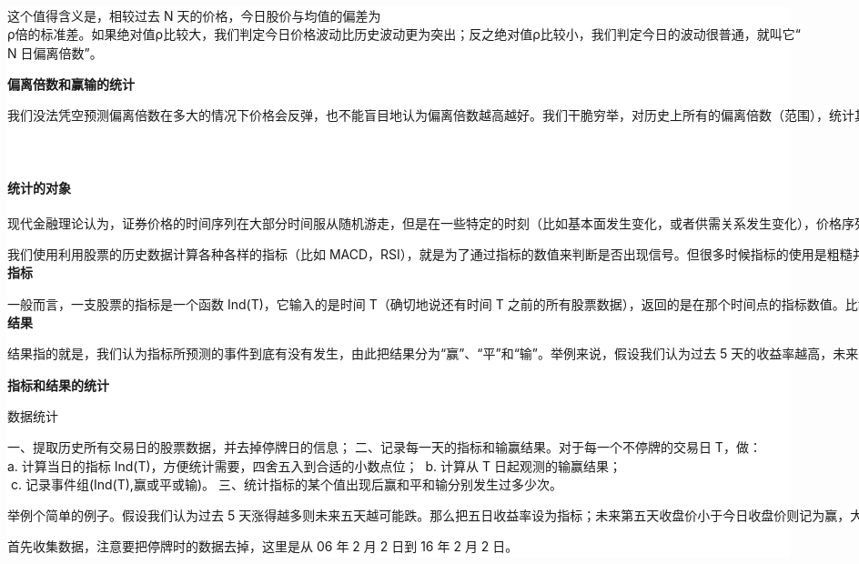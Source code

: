 <nobr aria-hidden="true">‍‍这个值得含义是，相较过去 N 天的价格，今日股价与均值的偏差为 </nobr><nobr aria-hidden="true">ρ倍的标准差。如果绝对值ρ比较大，我们判定今日价格波动比历史波动更为突出；反之绝对值ρ比较小，我们判定今日的波动很普通，就叫它“</nobr><nobr aria-hidden="true">N 日偏离倍数”。</nobr>

<nobr aria-hidden="true">**偏离倍数和赢输的统计**</nobr>

<nobr aria-hidden="true">我们没法凭空预测偏离倍数在多大的情况下价格会反弹，也不能盲目地认为偏离倍数越高越好。我们干脆穷举，对历史上所有的偏离倍数（范围），统计其后后股价的走势，然后将胜率最高的偏离倍数视为入场信号，在其出现时买入。</nobr>

#### <nobr aria-hidden="true">‍‍</nobr>

#### <nobr aria-hidden="true">**统计的对象**</nobr>

<nobr aria-hidden="true">现代金融理论认为，证券价格的时间序列在大部分时间服从随机游走，但是在一些特定的时刻（比如基本面发生变化，或者供需关系发生变化），价格序列会偏离随机游走，并且选择向上或者向下的方向。当价格在脱离随机游走时，通常都会产生一些现象或征兆，就是我们常说的“信号”，如果我们捕捉到这些信号，就可以赚取收益。</nobr>

<nobr aria-hidden="true">我们使用利用股票的历史数据计算各种各样的指标（比如 MACD，RSI），就是为了通过指标的数值来判断是否出现信号。但很多时候指标的使用是粗糙并且模糊的，比如“当 RSI 低于 20 时买入”是一个发出信号的标准，但为什么是 20 呢？18 或者 22 会不会效果更好？我们想通过历史统计来分析这个问题，那么进行统计的对象就有两个：指标出现的数值，以及出现该数值之后的涨跌结果。</nobr>  <nobr aria-hidden="true">**指标**</nobr>

<nobr aria-hidden="true">一般而言，一支股票的指标是一个函数 Ind(T)，它输入的是时间 T（确切地说还有时间 T 之前的所有股票数据），返回的是在那个时间点的指标数值。比如说，我们要考量的指标是过去 5 天的收益率，那么指标的输出就是今日收盘价除以五天前收盘价的商再减 1。</nobr>  <nobr aria-hidden="true" style="box-sizing: border-box; transition: none; border: 0px; max-width: none; max-height: none; min-width: 0px; min-height: 0px; vertical-align: 0px;">**结果**</nobr>

<nobr aria-hidden="true" style="box-sizing: border-box; transition: none; border: 0px; max-width: none; max-height: none; min-width: 0px; min-height: 0px; vertical-align: 0px;">结果指的就是，我们认为指标所预测的事件到底有没有发生，由此把结果分为“赢”、“平”和“输”。举例来说，假设我们认为过去 5 天的收益率越高，未来两天的收益率就越大；那我们要观测的结果就是未来两天交易量的情况，如果未来两天的平均交易量大于今天的 110%，就记作“赢”，小于今天的 100%就记作“输”，其余情况记作“平”。这里“赢平输”的计算标准有一定拍脑袋的成分，这么做的缺点就是统计的数据不全面，优点是结果更直观更方便应用，并且如果统计结果不理想，我们可以更改输赢的决定方法再重新来过。</nobr>

<nobr aria-hidden="true" style="box-sizing: border-box; transition: none; border: 0px; max-width: none; max-height: none; min-width: 0px; min-height: 0px; vertical-align: 0px;">**指标和结果的统计**</nobr>

<nobr aria-hidden="true" style="box-sizing: border-box; transition: none; border: 0px; max-width: none; max-height: none; min-width: 0px; min-height: 0px; vertical-align: 0px;">数据统计</nobr>

<nobr aria-hidden="true" style="box-sizing: border-box; transition: none; border: 0px; max-width: none; max-height: none; min-width: 0px; min-height: 0px; vertical-align: 0px;">一、提取历史所有交易日的股票数据，并去掉停牌日的信息；
二、记录每一天的指标和输赢结果。对于每一个不停牌的交易日 T，做：</nobr> <nobr aria-hidden="true"><mspace width="2em">a. 计算当日的指标 Ind(T)，方便统计需要，四舍五入到合适的小数点位；</mspace></nobr> <nobr aria-hidden="true" style="box-sizing: border-box; transition: none; border: 0px; max-width: none; max-height: none; min-width: 0px; min-height: 0px; vertical-align: 0px;"><mspace width="2em"></mspace> b. 计算从 T 日起观测的输赢结果；</nobr> <nobr aria-hidden="true" style="box-sizing: border-box; transition: none; border: 0px; max-width: none; max-height: none; min-width: 0px; min-height: 0px; vertical-align: 0px;"><mspace width="2em"></mspace> c. 记录事件组(Ind(T),赢或平或输)。
三、统计指标的某个值出现后赢和平和输分别发生过多少次。</nobr>

<nobr aria-hidden="true" style="box-sizing: border-box; transition: none; border: 0px; max-width: none; max-height: none; min-width: 0px; min-height: 0px; vertical-align: 0px;">举例个简单的例子。假设我们认为过去 5 天涨得越多则未来五天越可能跌。那么把五日收益率设为指标；未来第五天收盘价小于今日收盘价则记为赢，大于记输，等于则记平。</nobr>

<nobr aria-hidden="true" style="box-sizing: border-box; transition: none; border: 0px; max-width: none; max-height: none; min-width: 0px; min-height: 0px; vertical-align: 0px;">首先收集数据，注意要把停牌时的数据去掉，这里是从 06 年 2 月 2 日到 16 年 2 月 2 日。</nobr>
